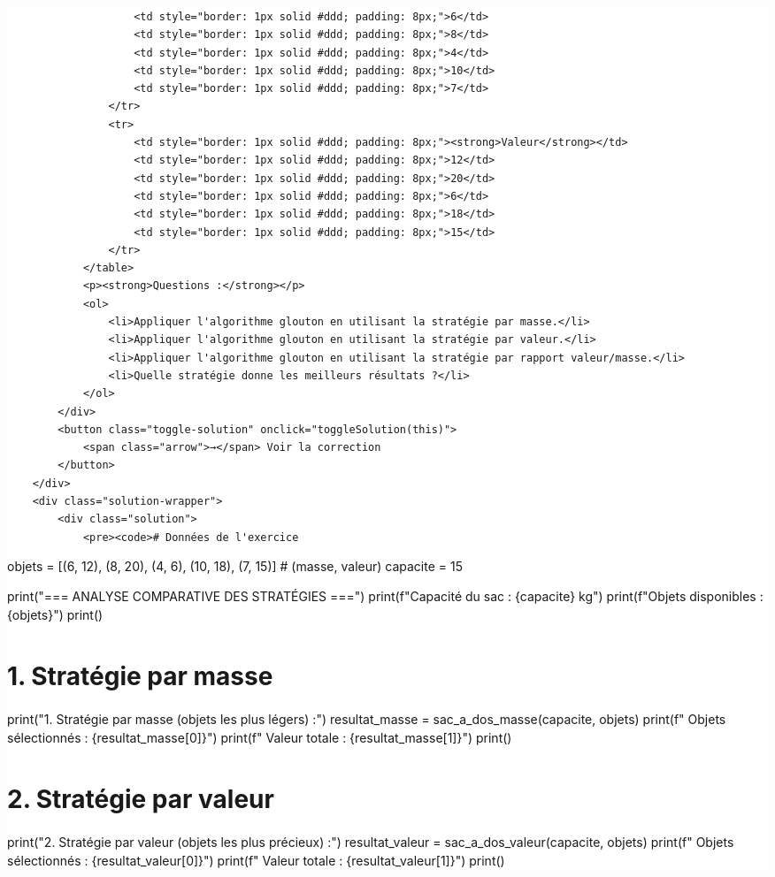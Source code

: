                         <td style="border: 1px solid #ddd; padding: 8px;">6</td>
                        <td style="border: 1px solid #ddd; padding: 8px;">8</td>
                        <td style="border: 1px solid #ddd; padding: 8px;">4</td>
                        <td style="border: 1px solid #ddd; padding: 8px;">10</td>
                        <td style="border: 1px solid #ddd; padding: 8px;">7</td>
                    </tr>
                    <tr>
                        <td style="border: 1px solid #ddd; padding: 8px;"><strong>Valeur</strong></td>
                        <td style="border: 1px solid #ddd; padding: 8px;">12</td>
                        <td style="border: 1px solid #ddd; padding: 8px;">20</td>
                        <td style="border: 1px solid #ddd; padding: 8px;">6</td>
                        <td style="border: 1px solid #ddd; padding: 8px;">18</td>
                        <td style="border: 1px solid #ddd; padding: 8px;">15</td>
                    </tr>
                </table>
                <p><strong>Questions :</strong></p>
                <ol>
                    <li>Appliquer l'algorithme glouton en utilisant la stratégie par masse.</li>
                    <li>Appliquer l'algorithme glouton en utilisant la stratégie par valeur.</li>
                    <li>Appliquer l'algorithme glouton en utilisant la stratégie par rapport valeur/masse.</li>
                    <li>Quelle stratégie donne les meilleurs résultats ?</li>
                </ol>
            </div>
            <button class="toggle-solution" onclick="toggleSolution(this)">
                <span class="arrow">→</span> Voir la correction
            </button>
        </div>
        <div class="solution-wrapper">
            <div class="solution">
                <pre><code># Données de l'exercice
objets = [(6, 12), (8, 20), (4, 6), (10, 18), (7, 15)]  # (masse, valeur)
capacite = 15

print("=== ANALYSE COMPARATIVE DES STRATÉGIES ===")
print(f"Capacité du sac : {capacite} kg")
print(f"Objets disponibles : {objets}")
print()

# 1. Stratégie par masse
print("1. Stratégie par masse (objets les plus légers) :")
resultat_masse = sac_a_dos_masse(capacite, objets)
print(f"   Objets sélectionnés : {resultat_masse[0]}")
print(f"   Valeur totale : {resultat_masse[1]}")
print()

# 2. Stratégie par valeur
print("2. Stratégie par valeur (objets les plus précieux) :")
resultat_valeur = sac_a_dos_valeur(capacite, objets)
print(f"   Objets sélectionnés : {resultat_valeur[0]}")
print(f"   Valeur totale : {resultat_valeur[1]}")
print()
